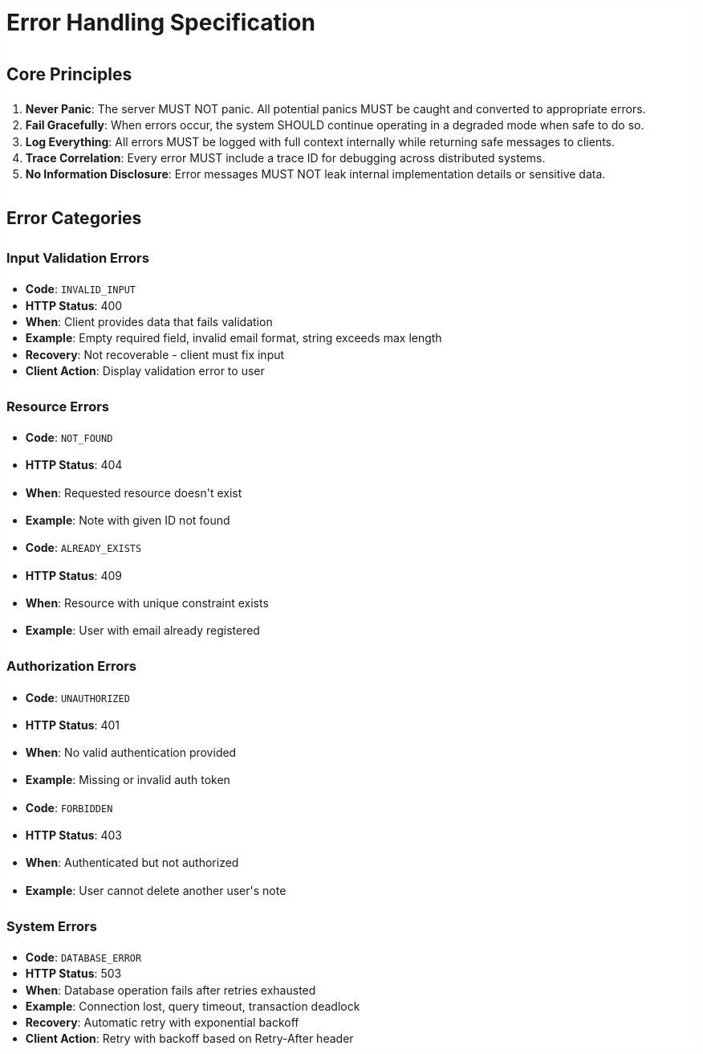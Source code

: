 # Error Handling Specification

## Core Principles

1. **Never Panic**: The server MUST NOT panic. All potential panics MUST be caught and converted to appropriate errors.
2. **Fail Gracefully**: When errors occur, the system SHOULD continue operating in a degraded mode when safe to do so.
3. **Log Everything**: All errors MUST be logged with full context internally while returning safe messages to clients.
4. **Trace Correlation**: Every error MUST include a trace ID for debugging across distributed systems.
5. **No Information Disclosure**: Error messages MUST NOT leak internal implementation details or sensitive data.

## Error Categories

### Input Validation Errors
- **Code**: `INVALID_INPUT`
- **HTTP Status**: 400
- **When**: Client provides data that fails validation
- **Example**: Empty required field, invalid email format, string exceeds max length
- **Recovery**: Not recoverable - client must fix input
- **Client Action**: Display validation error to user

### Resource Errors
- **Code**: `NOT_FOUND`
- **HTTP Status**: 404
- **When**: Requested resource doesn't exist
- **Example**: Note with given ID not found

- **Code**: `ALREADY_EXISTS`
- **HTTP Status**: 409
- **When**: Resource with unique constraint exists
- **Example**: User with email already registered

### Authorization Errors
- **Code**: `UNAUTHORIZED`
- **HTTP Status**: 401
- **When**: No valid authentication provided
- **Example**: Missing or invalid auth token

- **Code**: `FORBIDDEN`
- **HTTP Status**: 403
- **When**: Authenticated but not authorized
- **Example**: User cannot delete another user's note

### System Errors
- **Code**: `DATABASE_ERROR`
- **HTTP Status**: 503
- **When**: Database operation fails after retries exhausted
- **Example**: Connection lost, query timeout, transaction deadlock
- **Recovery**: Automatic retry with exponential backoff
- **Client Action**: Retry with backoff based on Retry-After header
